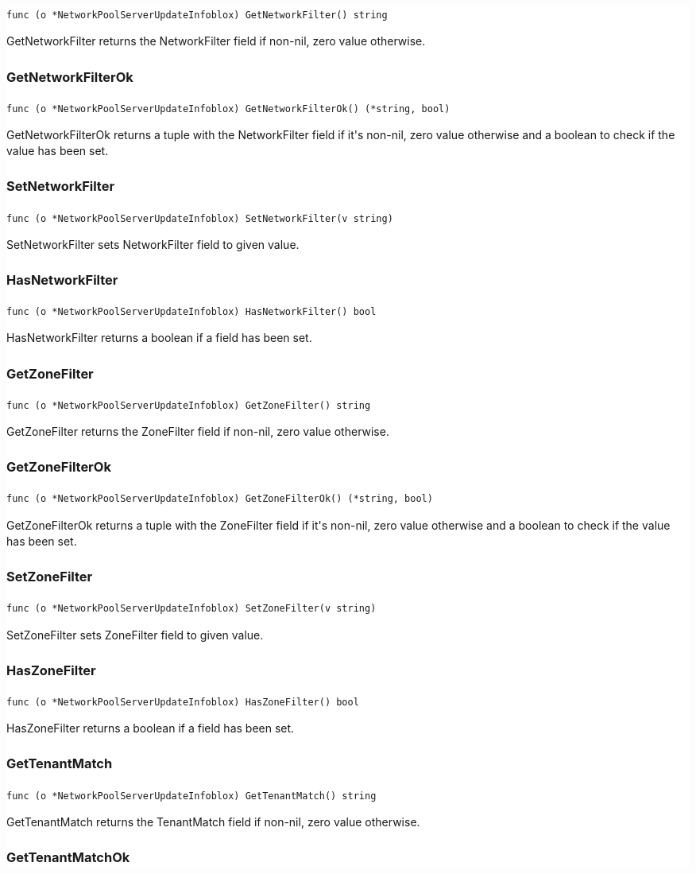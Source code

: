 `func (o *NetworkPoolServerUpdateInfoblox) GetNetworkFilter() string`

GetNetworkFilter returns the NetworkFilter field if non-nil, zero value otherwise.

### GetNetworkFilterOk

`func (o *NetworkPoolServerUpdateInfoblox) GetNetworkFilterOk() (*string, bool)`

GetNetworkFilterOk returns a tuple with the NetworkFilter field if it's non-nil, zero value otherwise
and a boolean to check if the value has been set.

### SetNetworkFilter

`func (o *NetworkPoolServerUpdateInfoblox) SetNetworkFilter(v string)`

SetNetworkFilter sets NetworkFilter field to given value.

### HasNetworkFilter

`func (o *NetworkPoolServerUpdateInfoblox) HasNetworkFilter() bool`

HasNetworkFilter returns a boolean if a field has been set.

### GetZoneFilter

`func (o *NetworkPoolServerUpdateInfoblox) GetZoneFilter() string`

GetZoneFilter returns the ZoneFilter field if non-nil, zero value otherwise.

### GetZoneFilterOk

`func (o *NetworkPoolServerUpdateInfoblox) GetZoneFilterOk() (*string, bool)`

GetZoneFilterOk returns a tuple with the ZoneFilter field if it's non-nil, zero value otherwise
and a boolean to check if the value has been set.

### SetZoneFilter

`func (o *NetworkPoolServerUpdateInfoblox) SetZoneFilter(v string)`

SetZoneFilter sets ZoneFilter field to given value.

### HasZoneFilter

`func (o *NetworkPoolServerUpdateInfoblox) HasZoneFilter() bool`

HasZoneFilter returns a boolean if a field has been set.

### GetTenantMatch

`func (o *NetworkPoolServerUpdateInfoblox) GetTenantMatch() string`

GetTenantMatch returns the TenantMatch field if non-nil, zero value otherwise.

### GetTenantMatchOk
